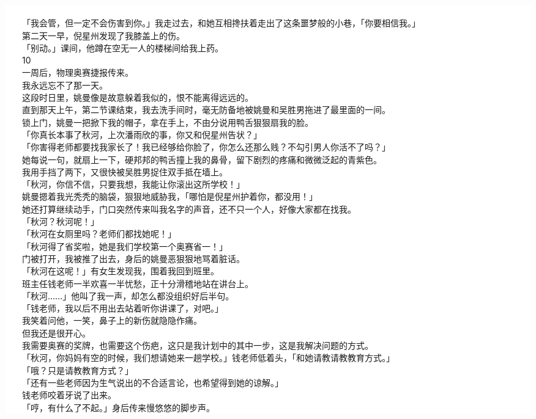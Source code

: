 <br>   
&emsp;&emsp;「我会管，但一定不会伤害到你。」我走过去，和她互相搀扶着走出了这条噩梦般的小巷，「你要相信我。」  
<br>   
&emsp;&emsp;第二天一早，倪星州发现了我膝盖上的伤。  
<br>   
&emsp;&emsp;「别动。」课间，他蹲在空无一人的楼梯间给我上药。  
<br>   
&emsp;&emsp;10  
<br>   
&emsp;&emsp;一周后，物理奥赛捷报传来。  
<br>   
&emsp;&emsp;我永远忘不了那一天。  
<br>   
&emsp;&emsp;这段时日里，姚曼像是故意躲着我似的，恨不能离得远远的。  
<br>   
&emsp;&emsp;直到那天上午，第二节课结束，我去洗手间时，毫无防备地被姚曼和吴胜男拖进了最里面的一间。  
<br>   
&emsp;&emsp;锁上门，姚曼一把掀下我的帽子，拿在手上，不由分说用鸭舌狠狠扇我的脸。  
<br>   
&emsp;&emsp;「你真长本事了秋河，上次潘雨欣的事，你又和倪星州告状？」  
<br>   
&emsp;&emsp;「你害得老师都要找我家长了！我已经够给你脸了，你怎么还那么贱？不勾引男人你活不了吗？」  
<br>   
&emsp;&emsp;她每说一句，就扇上一下，硬邦邦的鸭舌撞上我的鼻骨，留下剧烈的疼痛和微微泛起的青紫色。  
<br>   
&emsp;&emsp;我用手挡了两下，又很快被吴胜男捉住双手抵在墙上。  
<br>   
&emsp;&emsp;「秋河，你信不信，只要我想，我能让你滚出这所学校！」  
<br>   
&emsp;&emsp;姚曼摁着我光秃秃的脑袋，狠狠地威胁我，「哪怕是倪星州护着你，都没用！」  
<br>   
&emsp;&emsp;她还打算继续动手，门口突然传来叫我名字的声音，还不只一个人，好像大家都在找我。  
<br>   
&emsp;&emsp;「秋河？秋河呢！」  
<br>   
&emsp;&emsp;「秋河在女厕里吗？老师们都找她呢！」  
<br>   
&emsp;&emsp;「秋河得了省奖啦，她是我们学校第一个奥赛省一！」  
<br>   
&emsp;&emsp;门被打开，我被推了出去，身后的姚曼恶狠狠地骂着脏话。  
<br>   
&emsp;&emsp;「秋河在这呢！」有女生发现我，围着我回到班里。  
<br>   
&emsp;&emsp;班主任钱老师一半欢喜一半忧愁，正十分滑稽地站在讲台上。  
<br>   
&emsp;&emsp;「秋河……」他叫了我一声，却怎么都没组织好后半句。  
<br>   
&emsp;&emsp;「钱老师，我以后不用出去站着听你讲课了，对吧。」  
<br>   
&emsp;&emsp;我笑着问他，一笑，鼻子上的新伤就隐隐作痛。  
<br>   
&emsp;&emsp;但我还是很开心。  
<br>   
&emsp;&emsp;我需要奥赛的奖牌，也需要这个伤疤，这只是我计划中的其中一步，这是我解决问题的方式。  
<br>   
&emsp;&emsp;「秋河，你妈妈有空的时候，我们想请她来一趟学校。」钱老师低着头，「和她请教请教教育方式。」  
<br>   
&emsp;&emsp;「哦？只是请教教育方式？」  
<br>   
&emsp;&emsp;「还有一些老师因为生气说出的不合适言论，也希望得到她的谅解。」  
<br>   
&emsp;&emsp;钱老师咬着牙说了出来。  
<br>   
&emsp;&emsp;「哼，有什么了不起。」身后传来慢悠悠的脚步声。  